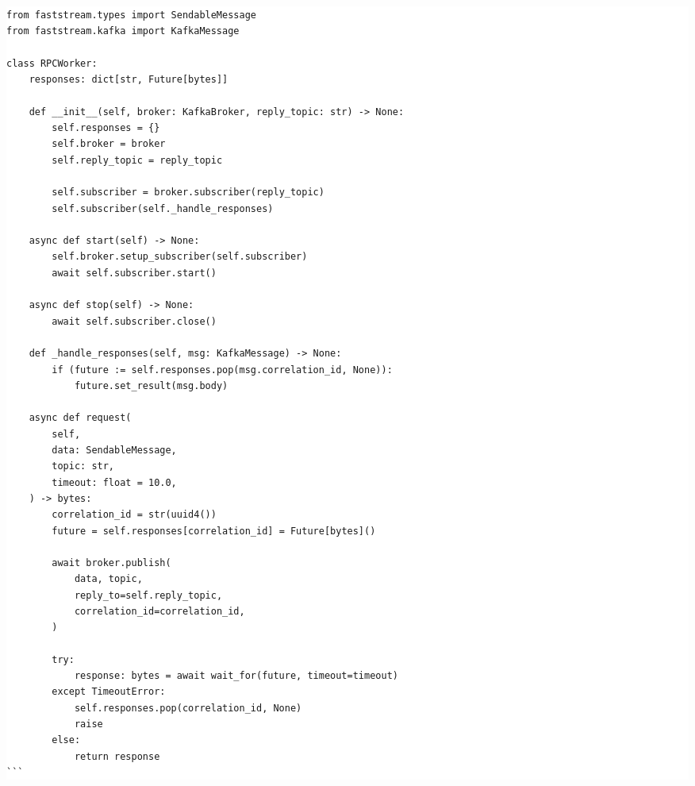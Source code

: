     from faststream.types import SendableMessage
    from faststream.kafka import KafkaMessage

    class RPCWorker:
        responses: dict[str, Future[bytes]]

        def __init__(self, broker: KafkaBroker, reply_topic: str) -> None:
            self.responses = {}
            self.broker = broker
            self.reply_topic = reply_topic

            self.subscriber = broker.subscriber(reply_topic)
            self.subscriber(self._handle_responses)
        
        async def start(self) -> None:
            self.broker.setup_subscriber(self.subscriber)
            await self.subscriber.start()
        
        async def stop(self) -> None:
            await self.subscriber.close()

        def _handle_responses(self, msg: KafkaMessage) -> None:
            if (future := self.responses.pop(msg.correlation_id, None)):
                future.set_result(msg.body)
            
        async def request(
            self,
            data: SendableMessage,
            topic: str,
            timeout: float = 10.0,
        ) -> bytes:
            correlation_id = str(uuid4())
            future = self.responses[correlation_id] = Future[bytes]()

            await broker.publish(
                data, topic,
                reply_to=self.reply_topic,
                correlation_id=correlation_id,
            )

            try:
                response: bytes = await wait_for(future, timeout=timeout)
            except TimeoutError:
                self.responses.pop(correlation_id, None)
                raise
            else:
                return response
    ```